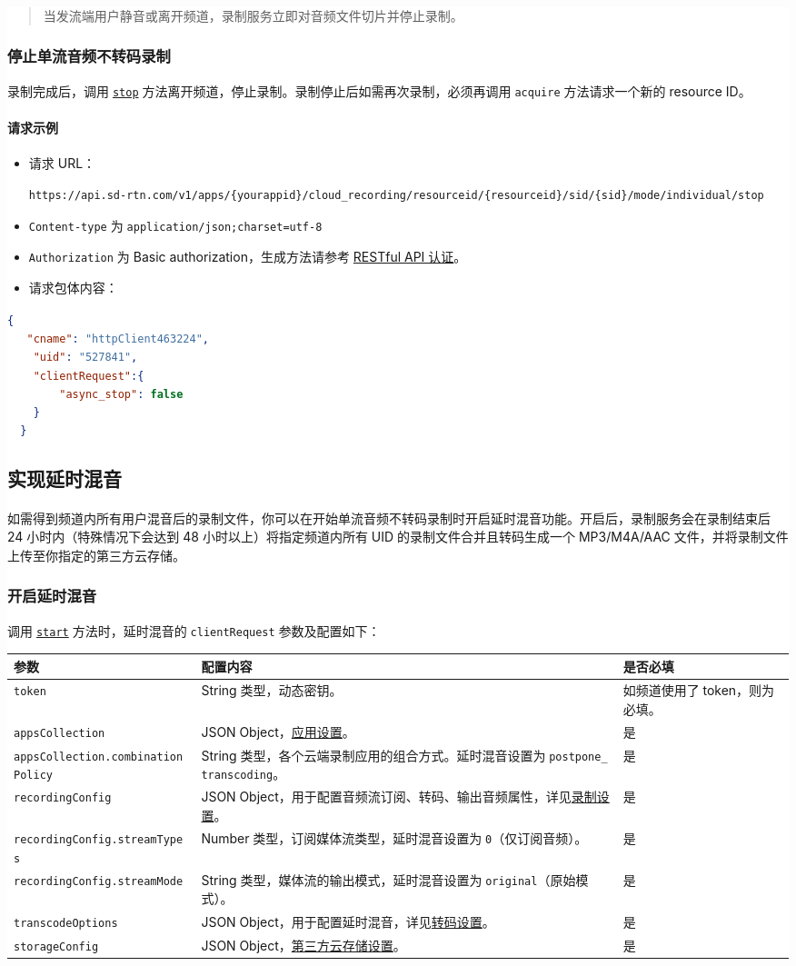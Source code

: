 > 当发流端用户静音或离开频道，录制服务立即对音频文件切片并停止录制。

### 停止单流音频不转码录制

录制完成后，调用 [`stop`](https://docs.agora.io/cn/cloud-recording/cloud_recording_api_stop?platform=RESTful) 方法离开频道，停止录制。录制停止后如需再次录制，必须再调用 `acquire` 方法请求一个新的 resource ID。

#### 请求示例

- 请求 URL：

    ```http
    https://api.sd-rtn.com/v1/apps/{yourappid}/cloud_recording/resourceid/{resourceid}/sid/{sid}/mode/individual/stop
    ```

- `Content-type` 为 `application/json;charset=utf-8`

- `Authorization` 为 Basic authorization，生成方法请参考 [RESTful API 认证](https://docs.agora.io/cn/faq/restful_authentication)。

- 请求包体内容：

```json
{
   "cname": "httpClient463224",
    "uid": "527841",
    "clientRequest":{
        "async_stop": false
    }
  }
```

## 实现延时混音

如需得到频道内所有用户混音后的录制文件，你可以在开始单流音频不转码录制时开启延时混音功能。开启后，录制服务会在录制结束后 24 小时内（特殊情况下会达到 48 小时以上）将指定频道内所有 UID 的录制文件合并且转码生成一个 MP3/M4A/AAC 文件，并将录制文件上传至你指定的第三方云存储。

### 开启延时混音

调用 [`start`](https://docs.agora.io/cn/cloud-recording/cloud_recording_api_start?platform=RESTful) 方法时，延时混音的 `clientRequest` 参数及配置如下：

| 参数                               | 配置内容                                                     | 是否必填                       |
| :--------------------------------- | :----------------------------------------------------------- | :----------------------------- |
| `token`                            | String 类型，动态密钥。                                      | 如频道使用了 token，则为必填。 |
| `appsCollection`                   | JSON Object，[应用设置](https://docs.agora.io/cn/cloud-recording/cloud_recording_api_start?platform=RESTful#应用设置)。 | 是                             |
| `appsCollection.combinationPolicy` | String 类型，各个云端录制应用的组合方式。延时混音设置为 `postpone_transcoding`。 | 是                             |
| `recordingConfig`                  | JSON Object，用于配置音频流订阅、转码、输出音频属性，详见[录制设置](https://docs.agora.io/cn/cloud-recording/cloud_recording_api_start?platform=RESTful#录制设置)。 | 是                             |
| `recordingConfig.streamTypes`      | Number 类型，订阅媒体流类型，延时混音设置为 `0`（仅订阅音频）。| 是                             |
| `recordingConfig.streamMode`       | String 类型，媒体流的输出模式，延时混音设置为 `original`（原始模式）。 | 是                             |
| `transcodeOptions`                 | JSON Object，用于配置延时混音，详见[转码设置](https://docs.agora.io/cn/cloud-recording/cloud_recording_api_start?platform=RESTful#转码设置)。 | 是                             |
| `storageConfig`                    | JSON Object，[第三方云存储设置](https://docs.agora.io/cn/cloud-recording/cloud_recording_api_start?platform=RESTful#云存储设置)。 | 是                             |
